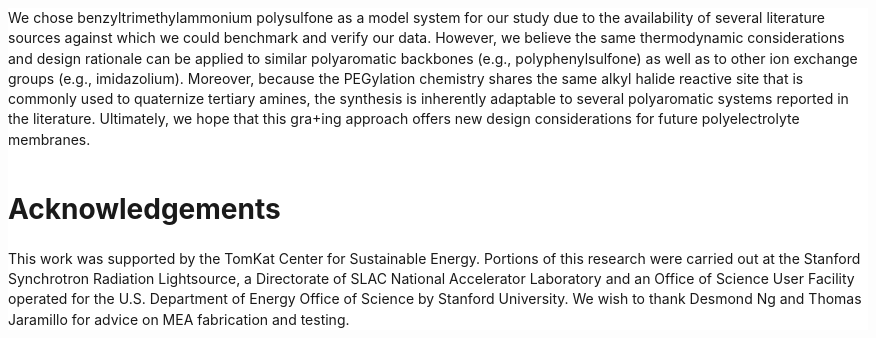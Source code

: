 We chose benzyltrimethylammonium polysulfone as a model system for our study due to the availability of several literature sources against which we could benchmark and verify our data. However, we believe the same thermodynamic considerations and design rationale can be applied to similar polyaromatic backbones (e.g., polyphenylsulfone) as well as to other ion exchange groups (e.g., imidazolium). Moreover, because the PEGylation chemistry shares the same alkyl halide reactive site that is commonly used to quaternize tertiary amines, the synthesis is inherently adaptable to several polyaromatic systems reported in the literature. Ultimately, we hope that this graing approach offers new design considerations for future polyelectrolyte membranes.

# Acknowledgements

This work was supported by the TomKat Center for Sustainable Energy. Portions of this research were carried out at the Stanford Synchrotron Radiation Lightsource, a Directorate of SLAC National Accelerator Laboratory and an Office of Science User Facility operated for the U.S. Department of Energy Office of Science by Stanford University. We wish to thank Desmond Ng and Thomas Jaramillo for advice on MEA fabrication and testing.

